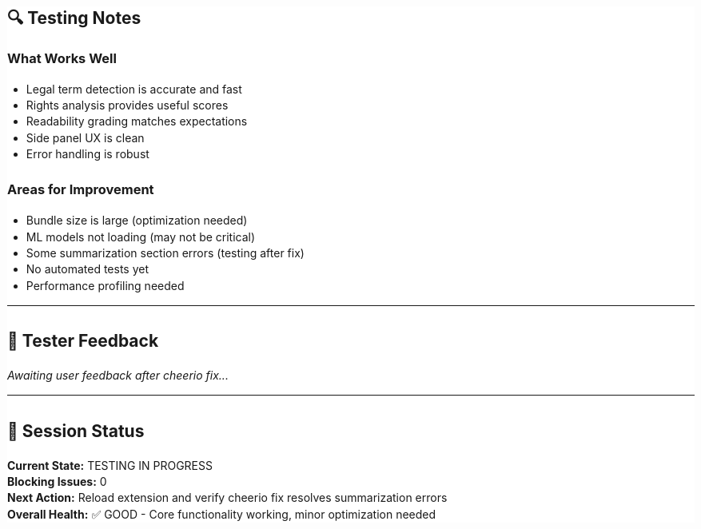 
## 🔍 Testing Notes

### What Works Well
- Legal term detection is accurate and fast
- Rights analysis provides useful scores
- Readability grading matches expectations
- Side panel UX is clean
- Error handling is robust

### Areas for Improvement
- Bundle size is large (optimization needed)
- ML models not loading (may not be critical)
- Some summarization section errors (testing after fix)
- No automated tests yet
- Performance profiling needed

---

## 👥 Tester Feedback

*Awaiting user feedback after cheerio fix...*

---

## 🏁 Session Status

**Current State:** TESTING IN PROGRESS  
**Blocking Issues:** 0  
**Next Action:** Reload extension and verify cheerio fix resolves summarization errors  
**Overall Health:** ✅ GOOD - Core functionality working, minor optimization needed
